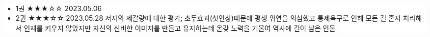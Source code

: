 * 1권 ★★★☆☆ 2023.05.06
* 2권 ★★★☆☆ 2023.05.28 저자의 제갈량에 대한 평가; 초두효과(첫인상)때문에 평생 위연을 의심했고 통제욕구로 인해 모든 걸 혼자 처리해서 인재를 키우지 않았지만 자신의 신비한 이미지를 만들고 유지하는데 온갖 노력을 기울여 역사에 길이 남은 인물

